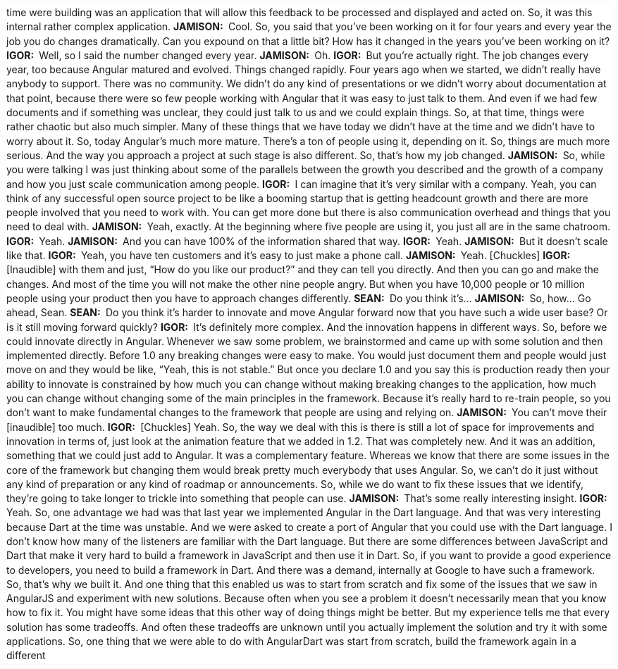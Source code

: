 time were building was an application that will allow this feedback to be processed and displayed and acted on. So, it was this internal rather complex application. **JAMISON:&nbsp;** Cool. So, you said that you’ve been working on it for four years and every year the job you do changes dramatically. Can you expound on that a little bit? How has it changed in the years you’ve been working on it? **IGOR:&nbsp;** Well, so I said the number changed every year. **JAMISON:&nbsp;** Oh. **IGOR:&nbsp;** But you’re actually right. The job changes every year, too because Angular matured and evolved. Things changed rapidly. Four years ago when we started, we didn’t really have anybody to support. There was no community. We didn’t do any kind of presentations or we didn’t worry about documentation at that point, because there were so few people working with Angular that it was easy to just talk to them. And even if we had few documents and if something was unclear, they could just talk to us and we could explain things. So, at that time, things were rather chaotic but also much simpler. Many of these things that we have today we didn’t have at the time and we didn’t have to worry about it. So, today Angular’s much more mature. There’s a ton of people using it, depending on it. So, things are much more serious. And the way you approach a project at such stage is also different. So, that’s how my job changed. **JAMISON:&nbsp;** So, while you were talking I was just thinking about some of the parallels between the growth you described and the growth of a company and how you just scale communication among people. **IGOR:&nbsp;** I can imagine that it’s very similar with a company. Yeah, you can think of any successful open source project to be like a booming startup that is getting headcount growth and there are more people involved that you need to work with. You can get more done but there is also communication overhead and things that you need to deal with. **JAMISON:&nbsp;** Yeah, exactly. At the beginning where five people are using it, you just all are in the same chatroom. **IGOR:&nbsp;** Yeah. **JAMISON:&nbsp;** And you can have 100% of the information shared that way. **IGOR:&nbsp;** Yeah. **JAMISON:&nbsp;** But it doesn’t scale like that. **IGOR:&nbsp;** Yeah, you have ten customers and it’s easy to just make a phone call. **JAMISON:&nbsp;** Yeah. [Chuckles] **IGOR:&nbsp;** [Inaudible] with them and just, “How do you like our product?” and they can tell you directly. And then you can go and make the changes. And most of the time you will not make the other nine people angry. But when you have 10,000 people or 10 million people using your product then you have to approach changes differently. **SEAN:&nbsp;** Do you think it’s… **JAMISON:&nbsp;** So, how… Go ahead, Sean. **SEAN:&nbsp;** Do you think it’s harder to innovate and move Angular forward now that you have such a wide user base? Or is it still moving forward quickly? **IGOR:&nbsp;** It’s definitely more complex. And the innovation happens in different ways. So, before we could innovate directly in Angular. Whenever we saw some problem, we brainstormed and came up with some solution and then implemented directly. Before 1.0 any breaking changes were easy to make. You would just document them and people would just move on and they would be like, “Yeah, this is not stable.” But once you declare 1.0 and you say this is production ready then your ability to innovate is constrained by how much you can change without making breaking changes to the application, how much you can change without changing some of the main principles in the framework. Because it’s really hard to re-train people, so you don’t want to make fundamental changes to the framework that people are using and relying on. **JAMISON:&nbsp;** You can’t move their [inaudible] too much. **IGOR:&nbsp;** [Chuckles] Yeah. So, the way we deal with this is there is still a lot of space for improvements and innovation in terms of, just look at the animation feature that we added in 1.2. That was completely new. And it was an addition, something that we could just add to Angular. It was a complementary feature. Whereas we know that there are some issues in the core of the framework but changing them would break pretty much everybody that uses Angular. So, we can’t do it just without any kind of preparation or any kind of roadmap or announcements. So, while we do want to fix these issues that we identify, they’re going to take longer to trickle into something that people can use. **JAMISON:&nbsp;** That’s some really interesting insight. **IGOR:&nbsp;** Yeah. So, one advantage we had was that last year we implemented Angular in the Dart language. And that was very interesting because Dart at the time was unstable. And we were asked to create a port of Angular that you could use with the Dart language. I don’t know how many of the listeners are familiar with the Dart language. But there are some differences between JavaScript and Dart that make it very hard to build a framework in JavaScript and then use it in Dart. So, if you want to provide a good experience to developers, you need to build a framework in Dart. And there was a demand, internally at Google to have such a framework. So, that’s why we built it. And one thing that this enabled us was to start from scratch and fix some of the issues that we saw in AngularJS and experiment with new solutions. Because often when you see a problem it doesn’t necessarily mean that you know how to fix it. You might have some ideas that this other way of doing things might be better. But my experience tells me that every solution has some tradeoffs. And often these tradeoffs are unknown until you actually implement the solution and try it with some applications. So, one thing that we were able to do with AngularDart was start from scratch, build the framework again in a different
